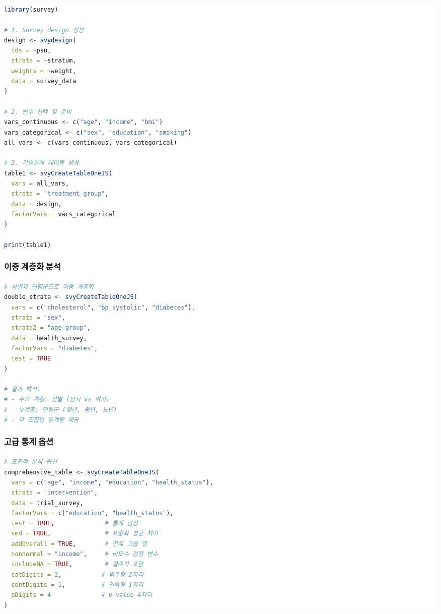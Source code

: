 ```r
library(survey)

# 1. Survey design 생성
design <- svydesign(
  ids = ~psu,
  strata = ~stratum,
  weights = ~weight,
  data = survey_data
)

# 2. 변수 선택 및 준비
vars_continuous <- c("age", "income", "bmi")
vars_categorical <- c("sex", "education", "smoking")
all_vars <- c(vars_continuous, vars_categorical)

# 3. 기술통계 테이블 생성
table1 <- svyCreateTableOneJS(
  vars = all_vars,
  strata = "treatment_group",
  data = design,
  factorVars = vars_categorical
)

print(table1)
```

### 이중 계층화 분석

```r
# 성별과 연령군으로 이중 계층화
double_strata <- svyCreateTableOneJS(
  vars = c("cholesterol", "bp_systolic", "diabetes"),
  strata = "sex",
  strata2 = "age_group",
  data = health_survey,
  factorVars = "diabetes",
  test = TRUE
)

# 결과 해석:
# - 주요 계층: 성별 (남자 vs 여자)
# - 부계층: 연령군 (청년, 중년, 노년)
# - 각 조합별 통계량 제공
```

### 고급 통계 옵션

```r
# 포괄적 분석 옵션
comprehensive_table <- svyCreateTableOneJS(
  vars = c("age", "income", "education", "health_status"),
  strata = "intervention",
  data = trial_survey,
  factorVars = c("education", "health_status"),
  test = TRUE,              # 통계 검정
  smd = TRUE,               # 표준화 평균 차이
  addOverall = TRUE,        # 전체 그룹 열
  nonnormal = "income",     # 비모수 검정 변수
  includeNA = TRUE,         # 결측치 포함
  catDigits = 2,           # 범주형 2자리
  contDigits = 1,          # 연속형 1자리
  pDigits = 4              # p-value 4자리
)
```
